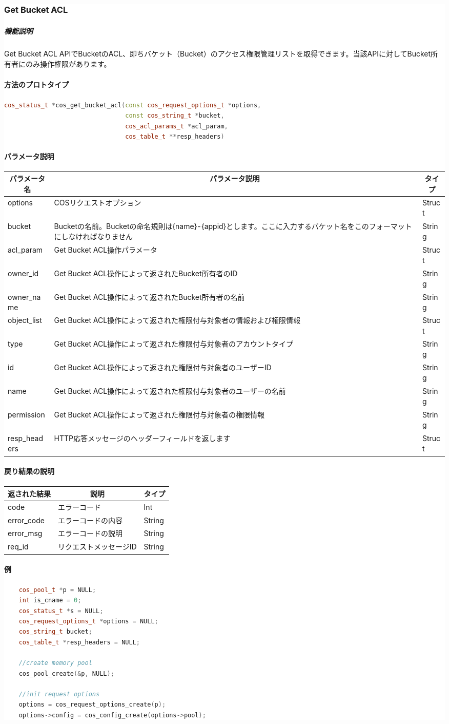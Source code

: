 ```cpp
```

###  Get Bucket ACL 
##### 機能説明
Get Bucket ACL APIでBucketのACL、即ちバケット（Bucket）のアクセス権限管理リストを取得できます。当該APIに対してBucket所有者にのみ操作権限があります。

#### 方法のプロトタイプ
```cpp
cos_status_t *cos_get_bucket_acl(const cos_request_options_t *options, 
                                 const cos_string_t *bucket, 
                                 cos_acl_params_t *acl_param, 
                                 cos_table_t **resp_headers)
```

#### パラメータ説明
| パラメータ名 | パラメータ説明 | タイプ | 
|---------|---------|---------|
| options | COSリクエストオプション|Struct|  
| bucket | Bucketの名前。Bucketの命名規則は{name}-{appid}とします。ここに入力するバケット名をこのフォーマットにしなければなりません |String|  
| acl_param | Get Bucket ACL操作パラメータ|Struct|  
| owner_id | Get Bucket ACL操作によって返されたBucket所有者のID|String|   
| owner_name | Get Bucket ACL操作によって返されたBucket所有者の名前 |String|  
| object_list | Get Bucket ACL操作によって返された権限付与対象者の情報および権限情報|Struct|  
| type | Get Bucket ACL操作によって返された権限付与対象者のアカウントタイプ |String|  
| id | Get Bucket ACL操作によって返された権限付与対象者のユーザーID |String|  
| name | Get Bucket ACL操作によって返された権限付与対象者のユーザーの名前 |String|  
| permission | Get Bucket ACL操作によって返された権限付与対象者の権限情報|String|  
| resp_headers | HTTP応答メッセージのヘッダーフィールドを返します|Struct|  



#### 戻り結果の説明
| 返された結果 | 説明 | タイプ | 
|---------|---------|---------|
| code | エラーコード|Int|          
| error_code | エラーコードの内容|String|   
| error_msg | エラーコードの説明|String|   
| req_id | リクエストメッセージID|String|   

#### 例
```cpp
    cos_pool_t *p = NULL;
    int is_cname = 0;
    cos_status_t *s = NULL;
    cos_request_options_t *options = NULL;
    cos_string_t bucket;
    cos_table_t *resp_headers = NULL;
    
    //create memory pool
    cos_pool_create(&p, NULL);
    
    //init request options
    options = cos_request_options_create(p);
    options->config = cos_config_create(options->pool);
```